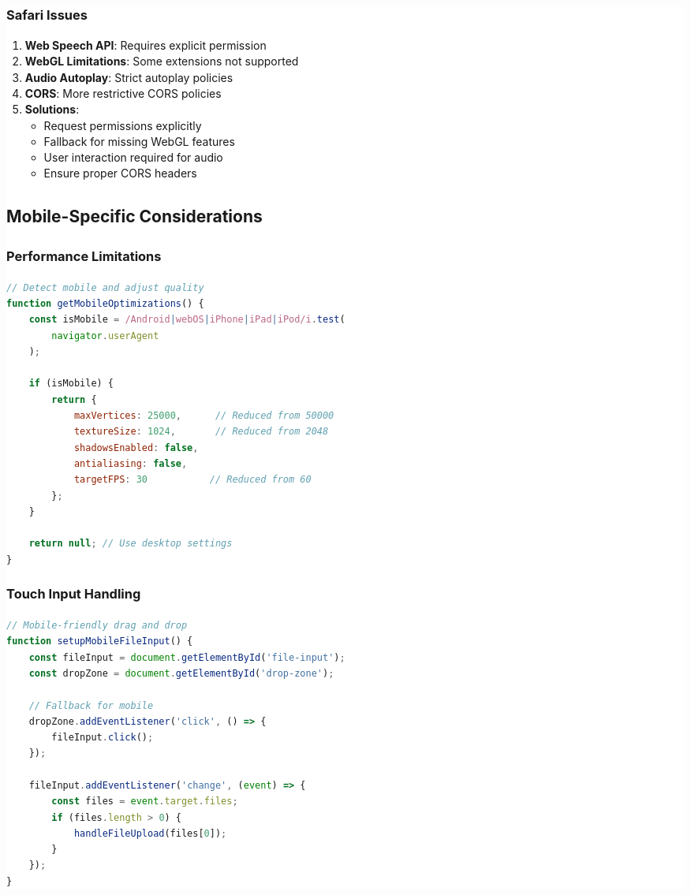 ### Safari Issues
1. **Web Speech API**: Requires explicit permission
2. **WebGL Limitations**: Some extensions not supported
3. **Audio Autoplay**: Strict autoplay policies
4. **CORS**: More restrictive CORS policies
5. **Solutions**:
   - Request permissions explicitly
   - Fallback for missing WebGL features
   - User interaction required for audio
   - Ensure proper CORS headers

## Mobile-Specific Considerations

### Performance Limitations
```javascript
// Detect mobile and adjust quality
function getMobileOptimizations() {
    const isMobile = /Android|webOS|iPhone|iPad|iPod/i.test(
        navigator.userAgent
    );
    
    if (isMobile) {
        return {
            maxVertices: 25000,      // Reduced from 50000
            textureSize: 1024,       // Reduced from 2048
            shadowsEnabled: false,
            antialiasing: false,
            targetFPS: 30           // Reduced from 60
        };
    }
    
    return null; // Use desktop settings
}
```

### Touch Input Handling
```javascript
// Mobile-friendly drag and drop
function setupMobileFileInput() {
    const fileInput = document.getElementById('file-input');
    const dropZone = document.getElementById('drop-zone');
    
    // Fallback for mobile
    dropZone.addEventListener('click', () => {
        fileInput.click();
    });
    
    fileInput.addEventListener('change', (event) => {
        const files = event.target.files;
        if (files.length > 0) {
            handleFileUpload(files[0]);
        }
    });
}
```
